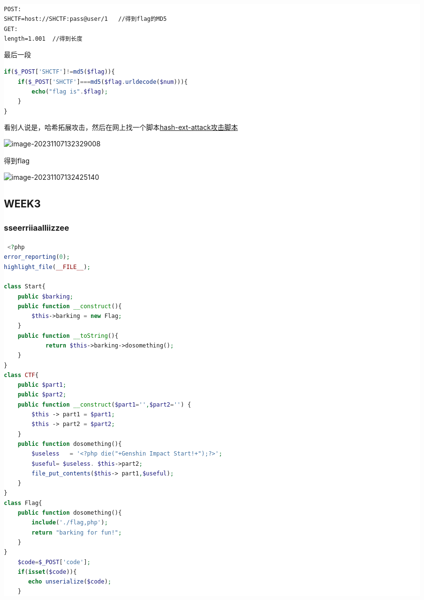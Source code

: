 ```
POST:
SHCTF=host://SHCTF:pass@user/1   //得到flag的MD5
GET:
length=1.001  //得到长度
```

最后一段

```php
if($_POST['SHCTF']!=md5($flag)){
    if($_POST['SHCTF']===md5($flag.urldecode($num))){
        echo("flag is".$flag);
    }
}
```

看别人说是，哈希拓展攻击，然后在网上找一个脚本[hash-ext-attack攻击脚本](https://github.com/shellfeel/hash-ext-attack)

![image-20231107132329008](https://dabai-1316520326.cos.ap-nanjing.myqcloud.com/img/image-20231107132329008.png)

得到flag

![image-20231107132425140](https://dabai-1316520326.cos.ap-nanjing.myqcloud.com/img/image-20231107132425140.png)

## WEEK3

### sseerriiaalliizzee

```php
 <?php
error_reporting(0);
highlight_file(__FILE__);

class Start{
    public $barking;
    public function __construct(){
        $this->barking = new Flag;
    }
    public function __toString(){
            return $this->barking->dosomething();
    }
}
class CTF{ 
    public $part1;
    public $part2;
    public function __construct($part1='',$part2='') {
        $this -> part1 = $part1;
        $this -> part2 = $part2;
    }
    public function dosomething(){
        $useless   = '<?php die("+Genshin Impact Start!+");?>';
        $useful= $useless. $this->part2;
        file_put_contents($this-> part1,$useful);
    }
}
class Flag{
    public function dosomething(){
        include('./flag,php');
        return "barking for fun!";
    }
}
    $code=$_POST['code']; 
    if(isset($code)){
       echo unserialize($code);
    }
```